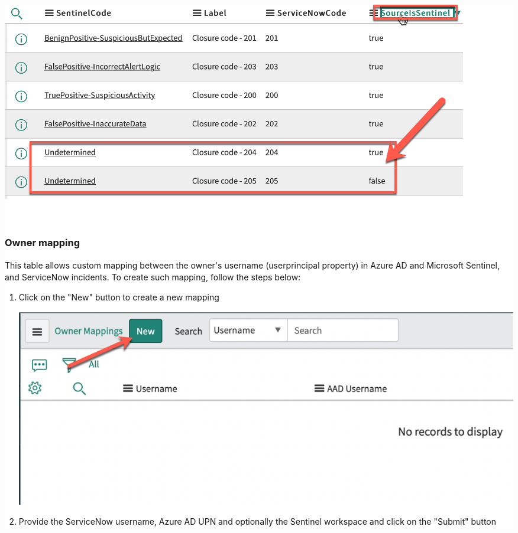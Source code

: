 ![Closure code menu](media/closureCode03.png)

<br/>

### Owner mapping

This table allows custom mapping between the owner's username (userprincipal property) in Azure AD and Microsoft Sentinel, and ServiceNow incidents.
To create such mapping, follow the steps below:

1. Click on the "New" button to create a new mapping

   ![Owner mapping](media/ownerMap01.png)

1. Provide the ServiceNow username, Azure AD UPN and optionally the Sentinel workspace and click on the "Submit" button
